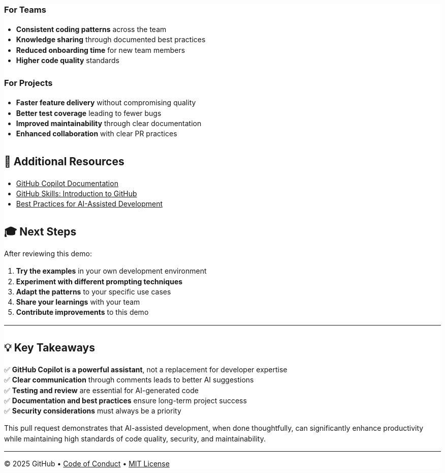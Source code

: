 ### For Teams
- **Consistent coding patterns** across the team
- **Knowledge sharing** through documented best practices
- **Reduced onboarding time** for new team members
- **Higher code quality** standards

### For Projects
- **Faster feature delivery** without compromising quality
- **Better test coverage** leading to fewer bugs
- **Improved maintainability** through clear documentation
- **Enhanced collaboration** with clear PR practices

## 🔗 Additional Resources

- [GitHub Copilot Documentation](https://docs.github.com/en/copilot)
- [GitHub Skills: Introduction to GitHub](https://github.com/skills/introduction-to-github)
- [Best Practices for AI-Assisted Development](https://github.blog/2023-06-20-how-to-write-better-prompts-for-github-copilot/)

## 🎓 Next Steps

After reviewing this demo:

1. **Try the examples** in your own development environment
2. **Experiment with different prompting techniques**
3. **Adapt the patterns** to your specific use cases
4. **Share your learnings** with your team
5. **Contribute improvements** to this demo

---

## 💡 Key Takeaways

✅ **GitHub Copilot is a powerful assistant**, not a replacement for developer expertise  
✅ **Clear communication** through comments leads to better AI suggestions  
✅ **Testing and review** are essential for AI-generated code  
✅ **Documentation and best practices** ensure long-term project success  
✅ **Security considerations** must always be a priority  

This pull request demonstrates that AI-assisted development, when done thoughtfully, can significantly enhance productivity while maintaining high standards of code quality, security, and maintainability.

---

&copy; 2025 GitHub &bull; [Code of Conduct](https://www.contributor-covenant.org/version/2/1/code_of_conduct/code_of_conduct.md) &bull; [MIT License](https://gh.io/mit)
